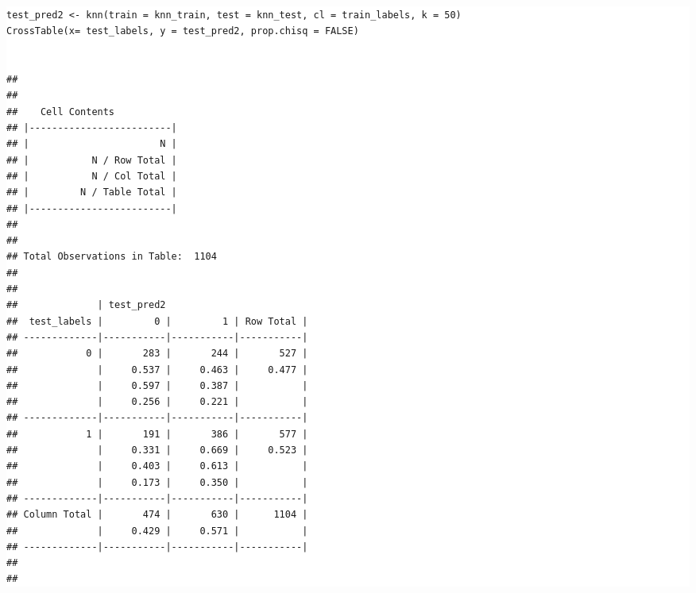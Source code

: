     
    test_pred2 <- knn(train = knn_train, test = knn_test, cl = train_labels, k = 50)
    CrossTable(x= test_labels, y = test_pred2, prop.chisq = FALSE)
    
    
    ## 
    ##  
    ##    Cell Contents
    ## |-------------------------|
    ## |                       N |
    ## |           N / Row Total |
    ## |           N / Col Total |
    ## |         N / Table Total |
    ## |-------------------------|
    ## 
    ##  
    ## Total Observations in Table:  1104 
    ## 
    ##  
    ##              | test_pred2 
    ##  test_labels |         0 |         1 | Row Total | 
    ## -------------|-----------|-----------|-----------|
    ##            0 |       283 |       244 |       527 | 
    ##              |     0.537 |     0.463 |     0.477 | 
    ##              |     0.597 |     0.387 |           | 
    ##              |     0.256 |     0.221 |           | 
    ## -------------|-----------|-----------|-----------|
    ##            1 |       191 |       386 |       577 | 
    ##              |     0.331 |     0.669 |     0.523 | 
    ##              |     0.403 |     0.613 |           | 
    ##              |     0.173 |     0.350 |           | 
    ## -------------|-----------|-----------|-----------|
    ## Column Total |       474 |       630 |      1104 | 
    ##              |     0.429 |     0.571 |           | 
    ## -------------|-----------|-----------|-----------|
    ## 
    ## 
